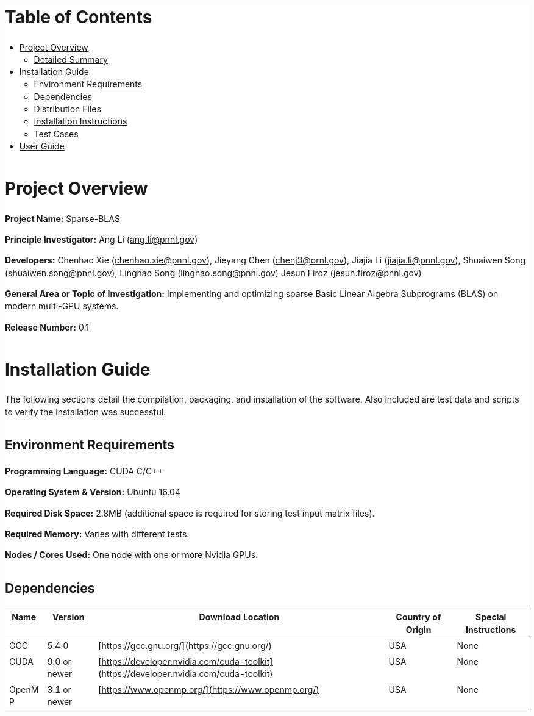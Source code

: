 Table of Contents
=================

*   [Project Overview](#project-overview)
    *   [Detailed Summary](#detailed-summary)
*   [Installation Guide](#installation-guide)
    *   [Environment Requirements](#environment-requirements)
    *   [Dependencies](#dependencies)
    *   [Distribution Files](#distrubution-files)
    *   [Installation Instructions](#installation-instructions)
    *   [Test Cases](#test-cases)
*   [User Guide](#user-guide)

Project Overview
================

**Project Name:** Sparse-BLAS

**Principle Investigator:** Ang Li (ang.li@pnnl.gov)

**Developers:** Chenhao Xie (chenhao.xie@pnnl.gov), Jieyang Chen (chenj3@ornl.gov), Jiajia Li (jiajia.li@pnnl.gov), Shuaiwen Song (shuaiwen.song@pnnl.gov), Linghao Song (linghao.song@pnnl.gov) Jesun Firoz (jesun.firoz@pnnl.gov)

**General Area or Topic of Investigation:** Implementing and optimizing sparse Basic Linear Algebra Subprograms (BLAS) on modern multi-GPU systems.

**Release Number:** 0.1

Installation Guide
==================

The following sections detail the compilation, packaging, and installation of the software. Also included are test data and scripts to verify the installation was successful.

Environment Requirements
------------------------

**Programming Language:** CUDA C/C++

**Operating System & Version:** Ubuntu 16.04

**Required Disk Space:** 2.8MB (additional space is required for storing test input matrix files).

**Required Memory:** Varies with different tests.

**Nodes / Cores Used:** One node with one or more Nvidia GPUs.

Dependencies
------------
| Name | Version | Download Location | Country of Origin | Special Instructions |
| ---- | ------- | ----------------- | ----------------- | -------------------- |
| GCC | 5.4.0 | [https://gcc.gnu.org/](https://gcc.gnu.org/) | USA | None |  
| CUDA | 9.0 or newer | [https://developer.nvidia.com/cuda-toolkit](https://developer.nvidia.com/cuda-toolkit) | USA | None |  
| OpenMP | 3.1 or newer |[https://www.openmp.org/](https://www.openmp.org/) | USA | None |  
